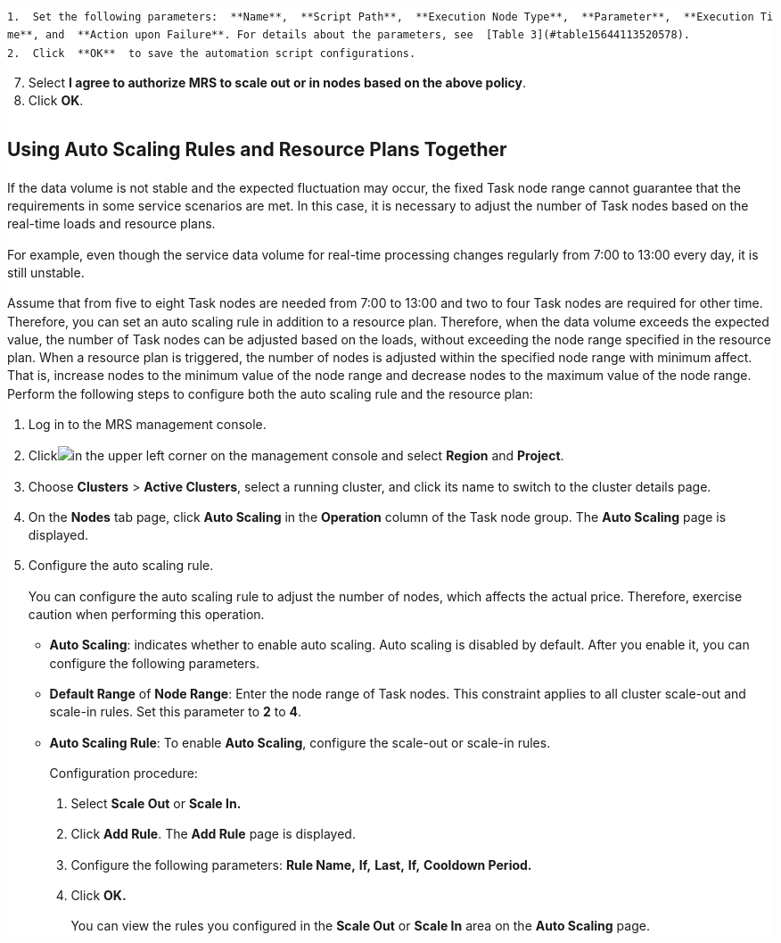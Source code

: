     1.  Set the following parameters:  **Name**,  **Script Path**,  **Execution Node Type**,  **Parameter**,  **Execution Time**, and  **Action upon Failure**. For details about the parameters, see  [Table 3](#table15644113520578).
    2.  Click  **OK**  to save the automation script configurations.

7.  Select  **I agree to authorize MRS to scale out or in nodes based on the above policy**.
8.  Click  **OK**.

## Using Auto Scaling Rules and Resource Plans Together<a name="section13737182014617"></a>

If the data volume is not stable and the expected fluctuation may occur, the fixed Task node range cannot guarantee that the requirements in some service scenarios are met. In this case, it is necessary to adjust the number of Task nodes based on the real-time loads and resource plans.

For example, even though the service data volume for real-time processing changes regularly from 7:00 to 13:00 every day, it is still unstable.

Assume that from five to eight Task nodes are needed from 7:00 to 13:00 and two to four Task nodes are required for other time. Therefore, you can set an auto scaling rule in addition to a resource plan. Therefore, when the data volume exceeds the expected value, the number of Task nodes can be adjusted based on the loads, without exceeding the node range specified in the resource plan. When a resource plan is triggered, the number of nodes is adjusted within the specified node range with minimum affect. That is, increase nodes to the minimum value of the node range and decrease nodes to the maximum value of the node range. Perform the following steps to configure both the auto scaling rule and the resource plan:

1.  Log in to the MRS management console.
2.  Click![](figures/wwx437827-中软基础平台部-datasight-image-bbfbe22f-2a2d-4e1b-8f10-a7782fd1d3ed-28.png)in the upper left corner on the management console and select  **Region**  and  **Project**.
3.  Choose  **Clusters**  \>  **Active Clusters**, select a running cluster, and click its name to switch to the cluster details page.
4.  On the  **Nodes**  tab page, click  **Auto Scaling**  in the  **Operation**  column of the Task node group. The  **Auto Scaling**  page is displayed.
5.  Configure the auto scaling rule.

    You can configure the auto scaling rule to adjust the number of nodes, which affects the actual price. Therefore, exercise caution when performing this operation.

    -   **Auto Scaling**: indicates whether to enable auto scaling. Auto scaling is disabled by default. After you enable it, you can configure the following parameters.
    -   **Default Range**  of  **Node Range**: Enter the node range of Task nodes. This constraint applies to all cluster scale-out and scale-in rules. Set this parameter to  **2**  to  **4**.
    -   **Auto Scaling Rule**: To enable  **Auto Scaling**, configure the scale-out or scale-in rules.

        Configuration procedure:

        1.  Select  **Scale Out**  or  **Scale In.**
        2.  Click  **Add Rule**. The  **Add Rule**  page is displayed.
        3.  Configure the following parameters:  **Rule Name,** **If,** **Last,** **If,** **Cooldown Period.**
        4.  Click  **OK.**

            You can view the rules you configured in the  **Scale Out**  or  **Scale In**  area on the  **Auto Scaling**  page.
